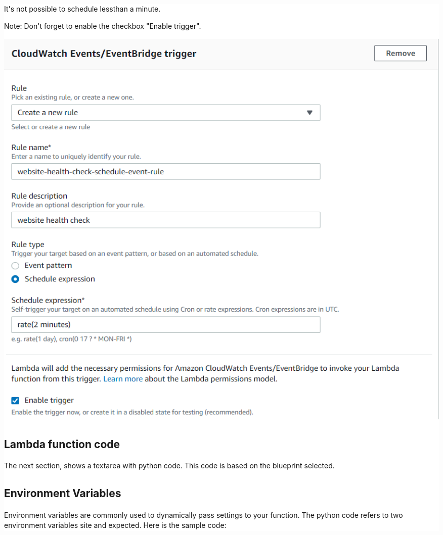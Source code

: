 It's not possible to schedule lessthan a minute.

Note: Don't forget to enable the checkbox "Enable trigger".

![cloud watch event](aws_lambda_create_cloud_watch_event.png)

Lambda function code
--------------------
The next section, shows a textarea with python code. This code is based on the blueprint selected.

Environment Variables
---------------------
Environment variables are commonly used to dynamically pass settings to your function.
The python code refers to two environment variables site and expected. Here is the sample code:
